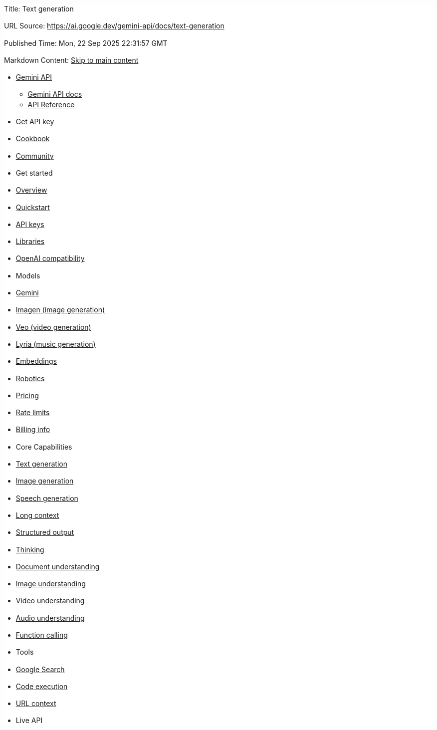 Title: Text generation

URL Source: https://ai.google.dev/gemini-api/docs/text-generation

Published Time: Mon, 22 Sep 2025 22:31:57 GMT

Markdown Content:
[Skip to main content](https://ai.google.dev/gemini-api/docs/text-generation#main-content)

- [Gemini API](https://ai.google.dev/gemini-api/docs)

  - [Gemini API docs](https://ai.google.dev/gemini-api/docs)
  - [API Reference](https://ai.google.dev/api)

- [Get API key](https://aistudio.google.com/apikey)
- [Cookbook](https://github.com/google-gemini/cookbook)
- [Community](https://discuss.ai.google.dev/c/gemini-api/)

- Get started

- [Overview](https://ai.google.dev/gemini-api/docs)
- [Quickstart](https://ai.google.dev/gemini-api/docs/quickstart)
- [API keys](https://ai.google.dev/gemini-api/docs/api-key)
- [Libraries](https://ai.google.dev/gemini-api/docs/libraries)
- [OpenAI compatibility](https://ai.google.dev/gemini-api/docs/openai)
- Models

- [Gemini](https://ai.google.dev/gemini-api/docs/models)
- [Imagen (image generation)](https://ai.google.dev/gemini-api/docs/imagen)
- [Veo (video generation)](https://ai.google.dev/gemini-api/docs/video)
- [Lyria (music generation)](https://ai.google.dev/gemini-api/docs/music-generation)
- [Embeddings](https://ai.google.dev/gemini-api/docs/embeddings)
- [Robotics](https://ai.google.dev/gemini-api/docs/robotics-overview)
- [Pricing](https://ai.google.dev/gemini-api/docs/pricing)
- [Rate limits](https://ai.google.dev/gemini-api/docs/rate-limits)
- [Billing info](https://ai.google.dev/gemini-api/docs/billing)
- Core Capabilities

- [Text generation](https://ai.google.dev/gemini-api/docs/text-generation)
- [Image generation](https://ai.google.dev/gemini-api/docs/image-generation)
- [Speech generation](https://ai.google.dev/gemini-api/docs/speech-generation)
- [Long context](https://ai.google.dev/gemini-api/docs/long-context)
- [Structured output](https://ai.google.dev/gemini-api/docs/structured-output)
- [Thinking](https://ai.google.dev/gemini-api/docs/thinking)
- [Document understanding](https://ai.google.dev/gemini-api/docs/document-processing)
- [Image understanding](https://ai.google.dev/gemini-api/docs/image-understanding)
- [Video understanding](https://ai.google.dev/gemini-api/docs/video-understanding)
- [Audio understanding](https://ai.google.dev/gemini-api/docs/audio)
- [Function calling](https://ai.google.dev/gemini-api/docs/function-calling)
- Tools

- [Google Search](https://ai.google.dev/gemini-api/docs/google-search)
- [Code execution](https://ai.google.dev/gemini-api/docs/code-execution)
- [URL context](https://ai.google.dev/gemini-api/docs/url-context)
- Live API
